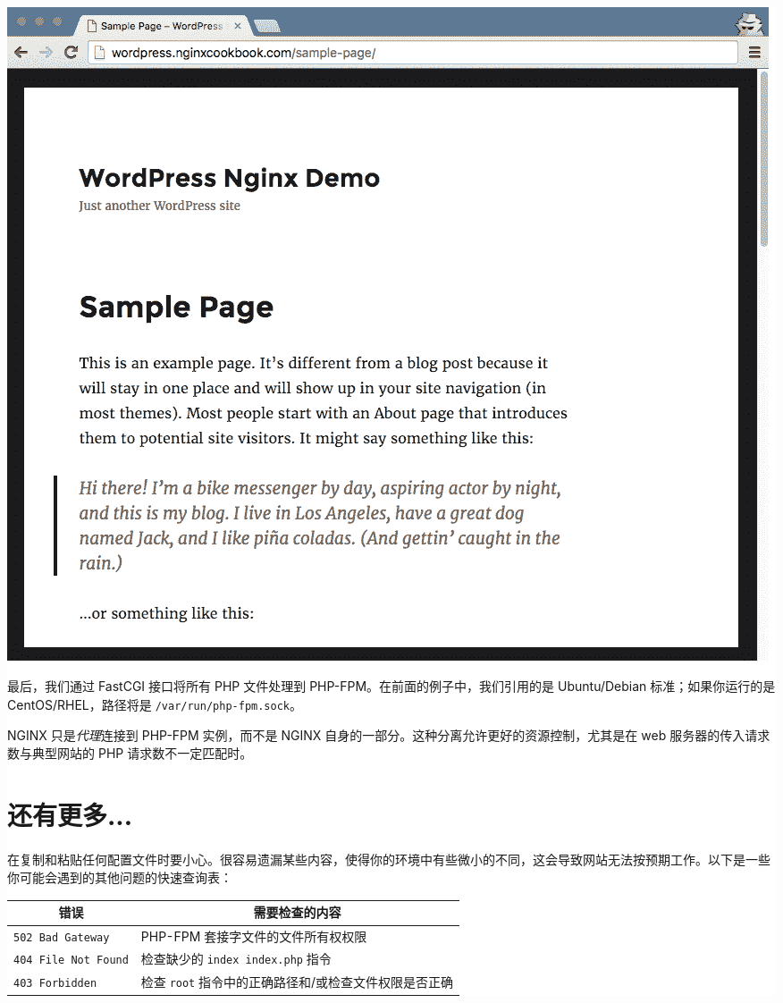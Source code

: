 ![](img/2fe479db-b80f-4f6a-9d61-568023f1b092.png)

最后，我们通过 FastCGI 接口将所有 PHP 文件处理到 PHP-FPM。在前面的例子中，我们引用的是 Ubuntu/Debian 标准；如果你运行的是 CentOS/RHEL，路径将是 `/var/run/php-fpm.sock`。

NGINX 只是*代理*连接到 PHP-FPM 实例，而不是 NGINX 自身的一部分。这种分离允许更好的资源控制，尤其是在 web 服务器的传入请求数与典型网站的 PHP 请求数不一定匹配时。

# 还有更多...

在复制和粘贴任何配置文件时要小心。很容易遗漏某些内容，使得你的环境中有些微小的不同，这会导致网站无法按预期工作。以下是一些你可能会遇到的其他问题的快速查询表：

| **错误** | **需要检查的内容** |
| --- | --- |
| `502 Bad Gateway` | PHP-FPM 套接字文件的文件所有权权限 |
| `404 File Not Found` | 检查缺少的 `index index.php` 指令 |
| `403 Forbidden` | 检查 `root` 指令中的正确路径和/或检查文件权限是否正确 |
